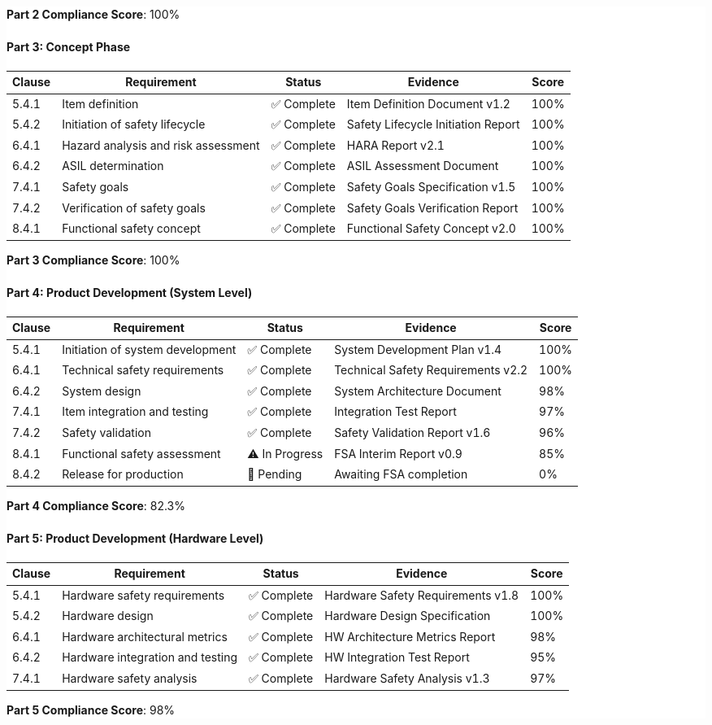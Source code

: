 **Part 2 Compliance Score**: 100%

#### Part 3: Concept Phase

| Clause | Requirement | Status | Evidence | Score |
|---------|-------------|---------|-----------|-------|
| 5.4.1 | Item definition | ✅ Complete | Item Definition Document v1.2 | 100% |
| 5.4.2 | Initiation of safety lifecycle | ✅ Complete | Safety Lifecycle Initiation Report | 100% |
| 6.4.1 | Hazard analysis and risk assessment | ✅ Complete | HARA Report v2.1 | 100% |
| 6.4.2 | ASIL determination | ✅ Complete | ASIL Assessment Document | 100% |
| 7.4.1 | Safety goals | ✅ Complete | Safety Goals Specification v1.5 | 100% |
| 7.4.2 | Verification of safety goals | ✅ Complete | Safety Goals Verification Report | 100% |
| 8.4.1 | Functional safety concept | ✅ Complete | Functional Safety Concept v2.0 | 100% |

**Part 3 Compliance Score**: 100%

#### Part 4: Product Development (System Level)

| Clause | Requirement | Status | Evidence | Score |
|---------|-------------|---------|-----------|-------|
| 5.4.1 | Initiation of system development | ✅ Complete | System Development Plan v1.4 | 100% |
| 6.4.1 | Technical safety requirements | ✅ Complete | Technical Safety Requirements v2.2 | 100% |
| 6.4.2 | System design | ✅ Complete | System Architecture Document | 98% |
| 7.4.1 | Item integration and testing | ✅ Complete | Integration Test Report | 97% |
| 7.4.2 | Safety validation | ✅ Complete | Safety Validation Report v1.6 | 96% |
| 8.4.1 | Functional safety assessment | ⚠️ In Progress | FSA Interim Report v0.9 | 85% |
| 8.4.2 | Release for production | 🔄 Pending | Awaiting FSA completion | 0% |

**Part 4 Compliance Score**: 82.3%

#### Part 5: Product Development (Hardware Level)

| Clause | Requirement | Status | Evidence | Score |
|---------|-------------|---------|-----------|-------|
| 5.4.1 | Hardware safety requirements | ✅ Complete | Hardware Safety Requirements v1.8 | 100% |
| 5.4.2 | Hardware design | ✅ Complete | Hardware Design Specification | 100% |
| 6.4.1 | Hardware architectural metrics | ✅ Complete | HW Architecture Metrics Report | 98% |
| 6.4.2 | Hardware integration and testing | ✅ Complete | HW Integration Test Report | 95% |
| 7.4.1 | Hardware safety analysis | ✅ Complete | Hardware Safety Analysis v1.3 | 97% |

**Part 5 Compliance Score**: 98%
